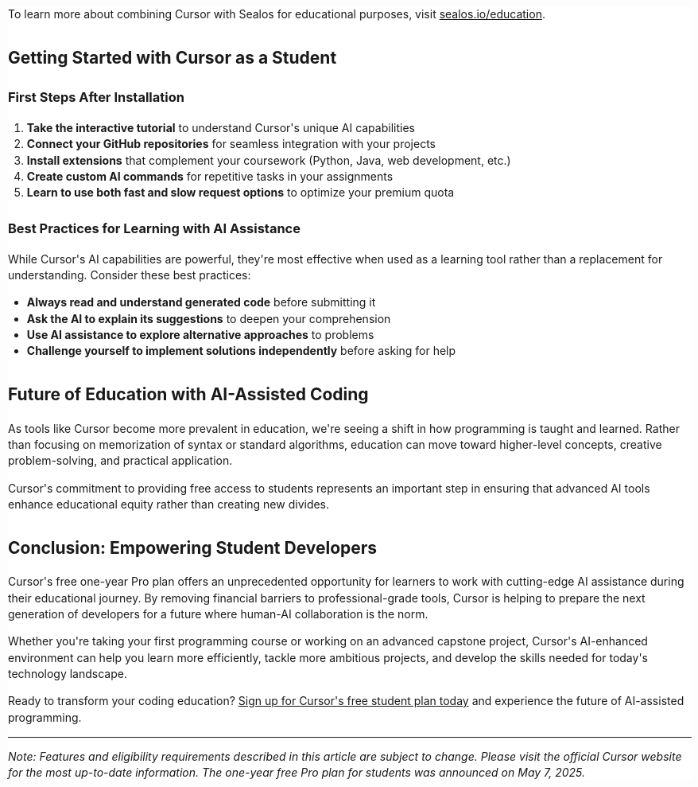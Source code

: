 To learn more about combining Cursor with Sealos for educational purposes, visit [sealos.io/education](https://sealos.io/education).

## Getting Started with Cursor as a Student

### First Steps After Installation

1. **Take the interactive tutorial** to understand Cursor's unique AI capabilities
2. **Connect your GitHub repositories** for seamless integration with your projects
3. **Install extensions** that complement your coursework (Python, Java, web development, etc.)
4. **Create custom AI commands** for repetitive tasks in your assignments
5. **Learn to use both fast and slow request options** to optimize your premium quota

### Best Practices for Learning with AI Assistance

While Cursor's AI capabilities are powerful, they're most effective when used as a learning tool rather than a replacement for understanding. Consider these best practices:

- **Always read and understand generated code** before submitting it
- **Ask the AI to explain its suggestions** to deepen your comprehension
- **Use AI assistance to explore alternative approaches** to problems
- **Challenge yourself to implement solutions independently** before asking for help

## Future of Education with AI-Assisted Coding

As tools like Cursor become more prevalent in education, we're seeing a shift in how programming is taught and learned. Rather than focusing on memorization of syntax or standard algorithms, education can move toward higher-level concepts, creative problem-solving, and practical application.

Cursor's commitment to providing free access to students represents an important step in ensuring that advanced AI tools enhance educational equity rather than creating new divides.

## Conclusion: Empowering Student Developers

Cursor's free one-year Pro plan offers an unprecedented opportunity for learners to work with cutting-edge AI assistance during their educational journey. By removing financial barriers to professional-grade tools, Cursor is helping to prepare the next generation of developers for a future where human-AI collaboration is the norm.

Whether you're taking your first programming course or working on an advanced capstone project, Cursor's AI-enhanced environment can help you learn more efficiently, tackle more ambitious projects, and develop the skills needed for today's technology landscape.

Ready to transform your coding education? [Sign up for Cursor's free student plan today](https://cursor.sh/students) and experience the future of AI-assisted programming.

---

_Note: Features and eligibility requirements described in this article are subject to change. Please visit the official Cursor website for the most up-to-date information. The one-year free Pro plan for students was announced on May 7, 2025._
